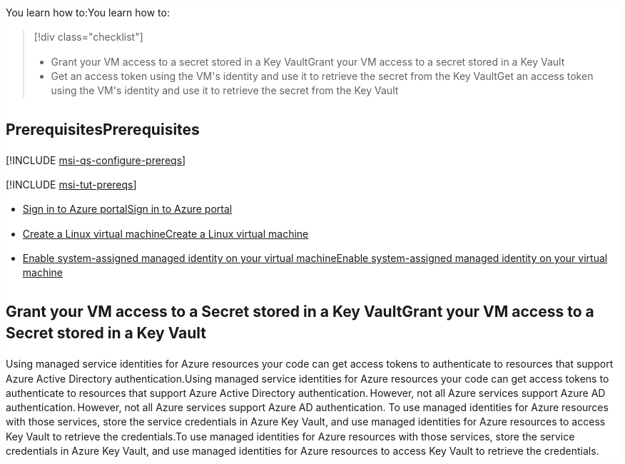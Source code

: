 <span data-ttu-id="30915-107">You learn how to:</span><span class="sxs-lookup"><span data-stu-id="30915-107">You learn how to:</span></span>

> [!div class="checklist"]
> * <span data-ttu-id="30915-108">Grant your VM access to a secret stored in a Key Vault</span><span class="sxs-lookup"><span data-stu-id="30915-108">Grant your VM access to a secret stored in a Key Vault</span></span> 
> * <span data-ttu-id="30915-109">Get an access token using the VM's identity and use it to retrieve the secret from the Key Vault</span><span class="sxs-lookup"><span data-stu-id="30915-109">Get an access token using the VM's identity and use it to retrieve the secret from the Key Vault</span></span> 
 
## <a name="prerequisites"></a><span data-ttu-id="30915-110">Prerequisites</span><span class="sxs-lookup"><span data-stu-id="30915-110">Prerequisites</span></span>

[!INCLUDE [msi-qs-configure-prereqs](../../../includes/active-directory-msi-qs-configure-prereqs.md)]

[!INCLUDE [msi-tut-prereqs](../../../includes/active-directory-msi-tut-prereqs.md)]

- [<span data-ttu-id="30915-111">Sign in to Azure portal</span><span class="sxs-lookup"><span data-stu-id="30915-111">Sign in to Azure portal</span></span>](https://portal.azure.com)

- [<span data-ttu-id="30915-112">Create a Linux virtual machine</span><span class="sxs-lookup"><span data-stu-id="30915-112">Create a Linux virtual machine</span></span>](/azure/virtual-machines/linux/quick-create-portal)

- [<span data-ttu-id="30915-113">Enable system-assigned managed identity on your virtual machine</span><span class="sxs-lookup"><span data-stu-id="30915-113">Enable system-assigned managed identity on your virtual machine</span></span>](/azure/active-directory/managed-service-identity/qs-configure-portal-windows-vm#enable-system-assigned-identity-on-an-existing-vm)

## <a name="grant-your-vm-access-to-a-secret-stored-in-a-key-vault"></a><span data-ttu-id="30915-114">Grant your VM access to a Secret stored in a Key Vault</span><span class="sxs-lookup"><span data-stu-id="30915-114">Grant your VM access to a Secret stored in a Key Vault</span></span>  

<span data-ttu-id="30915-115">Using managed service identities for Azure resources your code can get access tokens to authenticate to resources that support Azure Active Directory authentication.</span><span class="sxs-lookup"><span data-stu-id="30915-115">Using managed service identities for Azure resources your code can get access tokens to authenticate to resources that support Azure Active Directory authentication.</span></span><span data-ttu-id="30915-116"> However, not all Azure services support Azure AD authentication.</span><span class="sxs-lookup"><span data-stu-id="30915-116"> However, not all Azure services support Azure AD authentication.</span></span> <span data-ttu-id="30915-117">To use managed identities for Azure resources with those services, store the service credentials in Azure Key Vault, and use managed identities for Azure resources to access Key Vault to retrieve the credentials.</span><span class="sxs-lookup"><span data-stu-id="30915-117">To use managed identities for Azure resources with those services, store the service credentials in Azure Key Vault, and use managed identities for Azure resources to access Key Vault to retrieve the credentials.</span></span> 
